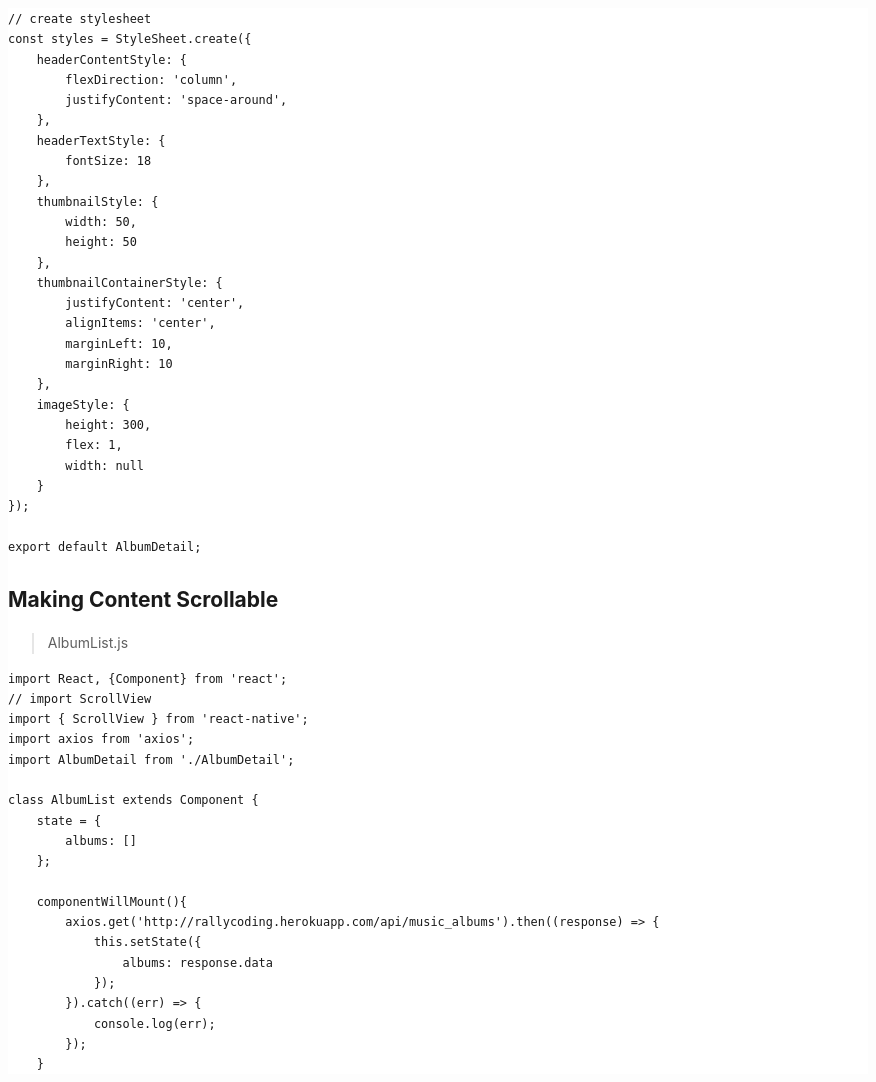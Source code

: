 	// create stylesheet
	const styles = StyleSheet.create({
		headerContentStyle: {
			flexDirection: 'column',
			justifyContent: 'space-around',
		},
		headerTextStyle: {
			fontSize: 18
		},
		thumbnailStyle: {
			width: 50,
			height: 50
		},
		thumbnailContainerStyle: {
			justifyContent: 'center',
			alignItems: 'center',
			marginLeft: 10,
			marginRight: 10
		},
		imageStyle: {
			height: 300,
			flex: 1,
			width: null
		}
	});

	export default AlbumDetail;

## Making Content Scrollable

> AlbumList.js

	import React, {Component} from 'react';
	// import ScrollView
	import { ScrollView } from 'react-native';
	import axios from 'axios';
	import AlbumDetail from './AlbumDetail';

	class AlbumList extends Component {
		state = {
			albums: []
		};

		componentWillMount(){
			axios.get('http://rallycoding.herokuapp.com/api/music_albums').then((response) => {
				this.setState({
					albums: response.data
				});
			}).catch((err) => {
				console.log(err);
			});
		}
